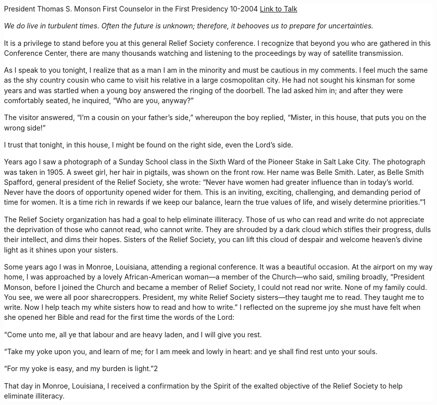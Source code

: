 President Thomas S. Monson
First Counselor in the First Presidency
10-2004
[Link to Talk](https://www.churchofjesuschrist.org/study/general-conference/2004/10/if-ye-are-prepared-ye-shall-not-fear?lang=eng)

_We do live in turbulent times. Often the future is unknown; therefore, it behooves us to prepare for uncertainties._

It is a privilege to stand before you at this general Relief Society conference. I recognize that beyond you who are gathered in this Conference Center, there are many thousands watching and listening to the proceedings by way of satellite transmission.

As I speak to you tonight, I realize that as a man I am in the minority and must be cautious in my comments. I feel much the same as the shy country cousin who came to visit his relative in a large cosmopolitan city. He had not sought his kinsman for some years and was startled when a young boy answered the ringing of the doorbell. The lad asked him in; and after they were comfortably seated, he inquired, “Who are you, anyway?”

The visitor answered, “I’m a cousin on your father’s side,” whereupon the boy replied, “Mister, in this house, that puts you on the wrong side!”

I trust that tonight, in this house, I might be found on the right side, even the Lord’s side.

Years ago I saw a photograph of a Sunday School class in the Sixth Ward of the Pioneer Stake in Salt Lake City. The photograph was taken in 1905. A sweet girl, her hair in pigtails, was shown on the front row. Her name was Belle Smith. Later, as Belle Smith Spafford, general president of the Relief Society, she wrote: “Never have women had greater influence than in today’s world. Never have the doors of opportunity opened wider for them. This is an inviting, exciting, challenging, and demanding period of time for women. It is a time rich in rewards if we keep our balance, learn the true values of life, and wisely determine priorities.”1

The Relief Society organization has had a goal to help eliminate illiteracy. Those of us who can read and write do not appreciate the deprivation of those who cannot read, who cannot write. They are shrouded by a dark cloud which stifles their progress, dulls their intellect, and dims their hopes. Sisters of the Relief Society, you can lift this cloud of despair and welcome heaven’s divine light as it shines upon your sisters.

Some years ago I was in Monroe, Louisiana, attending a regional conference. It was a beautiful occasion. At the airport on my way home, I was approached by a lovely African-American woman—a member of the Church—who said, smiling broadly, “President Monson, before I joined the Church and became a member of Relief Society, I could not read nor write. None of my family could. You see, we were all poor sharecroppers. President, my white Relief Society sisters—they taught me to read. They taught me to write. Now I help teach my white sisters how to read and how to write.” I reflected on the supreme joy she must have felt when she opened her Bible and read for the first time the words of the Lord:

“Come unto me, all ye that labour and are heavy laden, and I will give you rest.

“Take my yoke upon you, and learn of me; for I am meek and lowly in heart: and ye shall find rest unto your souls.

“For my yoke is easy, and my burden is light.”2

That day in Monroe, Louisiana, I received a confirmation by the Spirit of the exalted objective of the Relief Society to help eliminate illiteracy.
